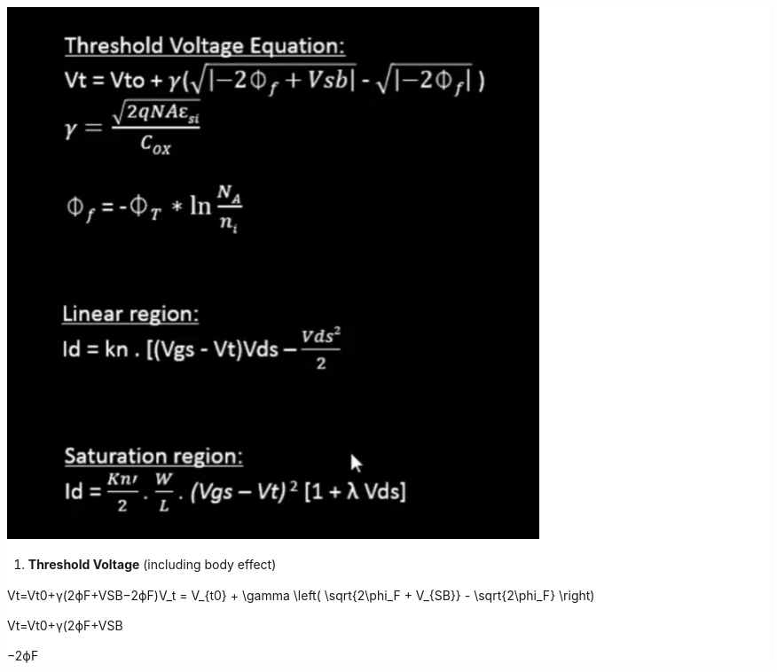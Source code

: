 <img src="https://github.com/Govindan-M/riscv-soc-tapeout/blob/main/Week4/Day%201/Images/15.jpeg" width="600"/>

1. **Threshold Voltage** (including body effect)

Vt=Vt0+γ(2ϕF+VSB−2ϕF)V_t = V_{t0} + \gamma \left( \sqrt{2\phi_F + V_{SB}} - \sqrt{2\phi_F} \right)

Vt=Vt0+γ(2ϕF+VSB

−2ϕF
